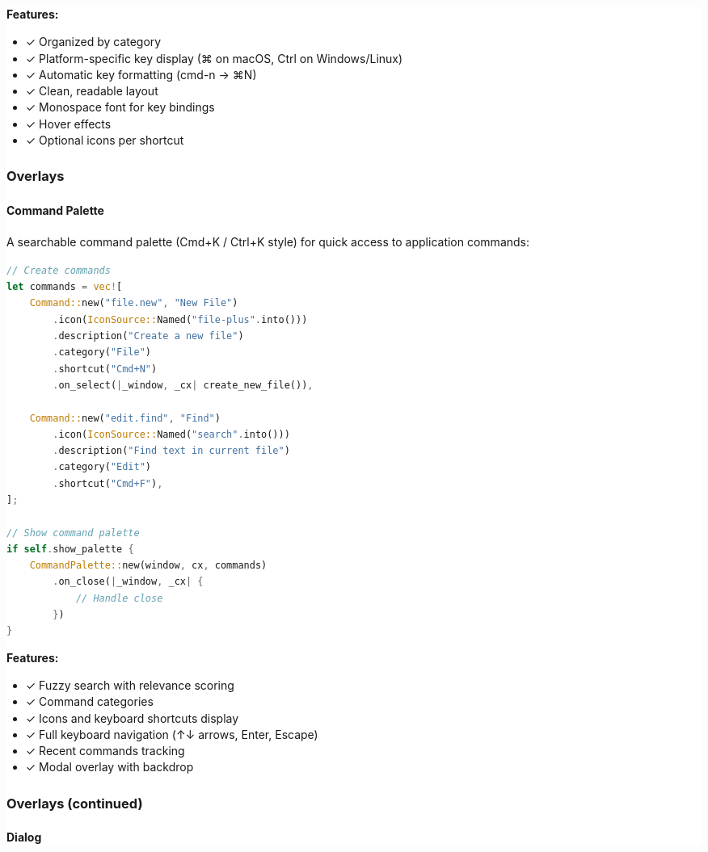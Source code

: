 **Features:**
- ✓ Organized by category
- ✓ Platform-specific key display (⌘ on macOS, Ctrl on Windows/Linux)
- ✓ Automatic key formatting (cmd-n → ⌘N)
- ✓ Clean, readable layout
- ✓ Monospace font for key bindings
- ✓ Hover effects
- ✓ Optional icons per shortcut

### Overlays

#### Command Palette

A searchable command palette (Cmd+K / Ctrl+K style) for quick access to application commands:

```rust
// Create commands
let commands = vec![
    Command::new("file.new", "New File")
        .icon(IconSource::Named("file-plus".into()))
        .description("Create a new file")
        .category("File")
        .shortcut("Cmd+N")
        .on_select(|_window, _cx| create_new_file()),

    Command::new("edit.find", "Find")
        .icon(IconSource::Named("search".into()))
        .description("Find text in current file")
        .category("Edit")
        .shortcut("Cmd+F"),
];

// Show command palette
if self.show_palette {
    CommandPalette::new(window, cx, commands)
        .on_close(|_window, _cx| {
            // Handle close
        })
}
```

**Features:**
- ✓ Fuzzy search with relevance scoring
- ✓ Command categories
- ✓ Icons and keyboard shortcuts display
- ✓ Full keyboard navigation (↑↓ arrows, Enter, Escape)
- ✓ Recent commands tracking
- ✓ Modal overlay with backdrop

### Overlays (continued)

#### Dialog
